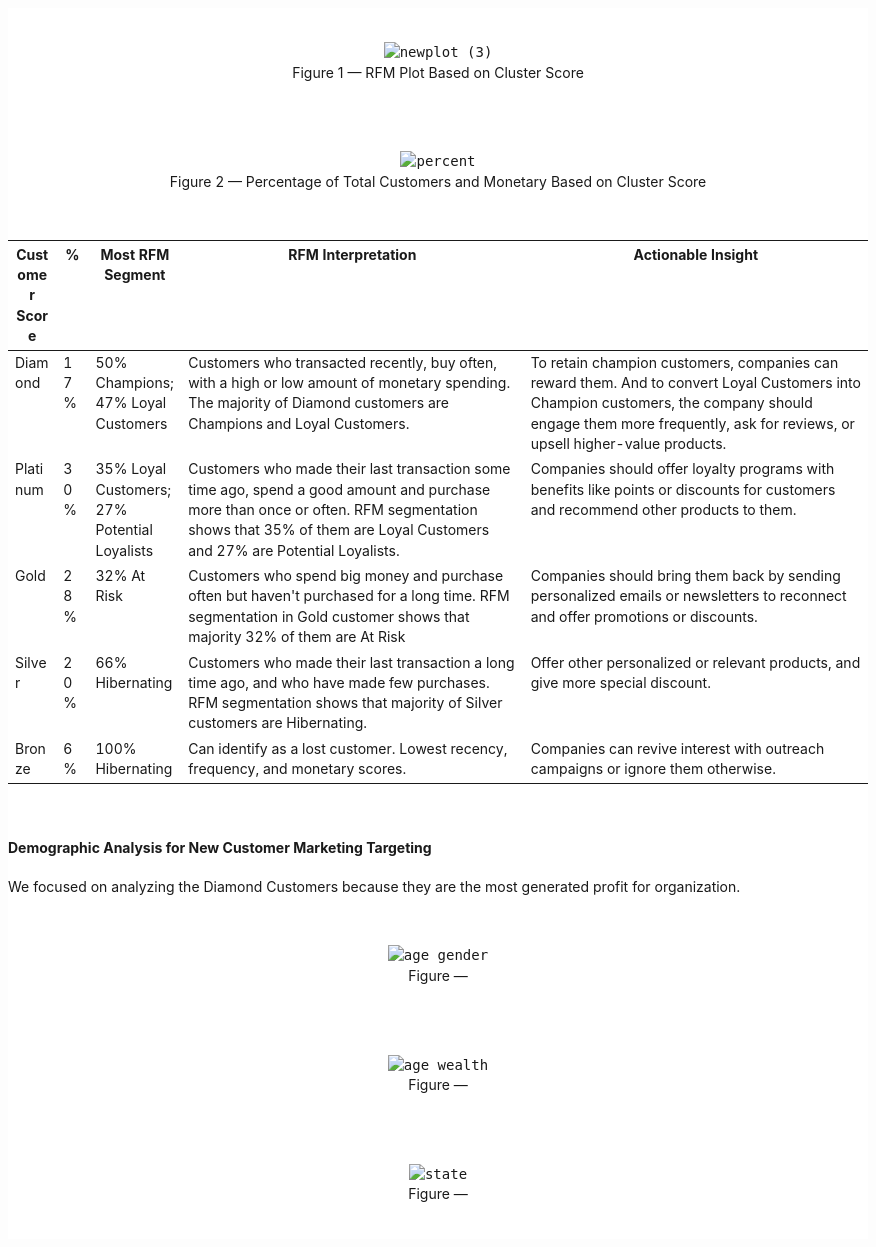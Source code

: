 <br>
<p align="center">
  <kbd> <img width="800" alt="newplot (3)" src="https://user-images.githubusercontent.com/115857221/223327109-28089ef6-642e-4db6-b200-d31f8f0ba96e.png"> </kbd> <br>
    Figure 1 — RFM Plot Based on Cluster Score
</p>
<br>


<br>
<p align="center">
  <kbd> <img width="500" alt="percent" src="https://user-images.githubusercontent.com/115857221/223327833-5b3f7bf7-2247-41fc-8619-228232338bc3.png"></kbd><br>
    Figure 2 — Percentage of Total Customers and Monetary Based on Cluster Score
</p>
<br>

|Customer Score|%|Most RFM Segment|RFM Interpretation|Actionable Insight|
|---|---|---|---|---|
|Diamond|17%|50% Champions; 47% Loyal Customers|Customers who transacted recently, buy often, with a high or low amount of monetary spending. The majority of Diamond customers are Champions and Loyal Customers.| To retain champion customers, companies can reward them. And to convert Loyal Customers into Champion customers, the company should engage them more frequently, ask for reviews, or upsell higher-value products.|
|Platinum|30%|35% Loyal Customers; 27% Potential Loyalists|Customers who made their last transaction some time ago, spend a good amount and purchase more than once or often. RFM segmentation shows that 35% of them are Loyal Customers and 27% are Potential Loyalists.| Companies should offer loyalty programs with benefits like points or discounts for customers and recommend other products to them.|
|Gold|28%|32% At Risk|Customers who spend big money and purchase often but haven't purchased for a long time. RFM segmentation in Gold customer shows that majority 32% of them are At Risk|Companies should bring them back by sending personalized emails or newsletters to reconnect and offer promotions or discounts.|
|Silver|20%|66% Hibernating|Customers who made their last transaction a long time ago, and who have made few purchases. RFM segmentation shows that majority of Silver customers are Hibernating.|Offer other personalized or relevant products, and give more special discount.|
|Bronze|6%|100% Hibernating|Can identify as a lost customer. Lowest recency, frequency, and monetary scores.| Companies can revive interest with outreach campaigns or ignore them otherwise.|
<br>

#### **Demographic Analysis for New Customer Marketing Targeting**
We focused on analyzing the Diamond Customers because they are the most generated profit for organization.

<br>
<p align="center">
  <kbd> <img width="500" alt="age gender" src="https://user-images.githubusercontent.com/115857221/223329095-1fd75486-fc28-4f24-b983-fab353c8bd93.png"></kbd> <br>
    Figure — 
</p>
<br>

<br>
<p align="center">
  <kbd> <img width="500" alt="age wealth" src="https://user-images.githubusercontent.com/115857221/223329120-380edbce-98c6-475b-965c-33831a4f8ce6.png"></kbd> <br>
    Figure — 
</p>
<br>

<br>
<p align="center">
  <kbd> <img width="500" alt="state" src="https://user-images.githubusercontent.com/115857221/223329175-8f30d523-9a6c-4c57-bbfb-b1d68906a8e8.png"> </kbd> <br>
    Figure — 
</p>
<br>
